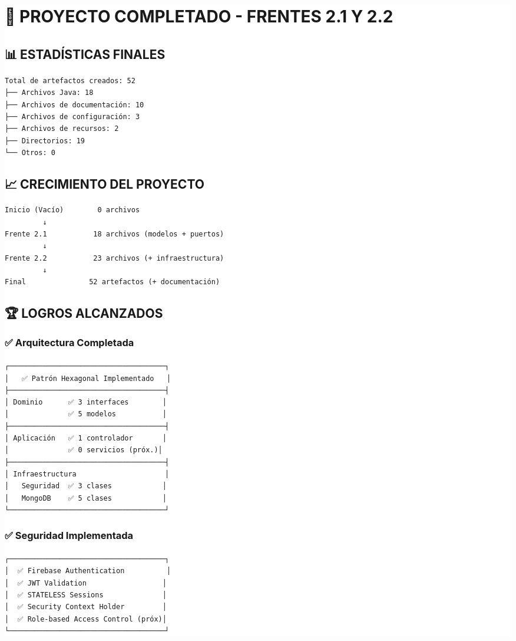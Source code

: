 # 🎉 PROYECTO COMPLETADO - FRENTES 2.1 Y 2.2

## 📊 ESTADÍSTICAS FINALES

```
Total de artefactos creados: 52
├── Archivos Java: 18
├── Archivos de documentación: 10
├── Archivos de configuración: 3
├── Archivos de recursos: 2
├── Directorios: 19
└── Otros: 0
```

## 📈 CRECIMIENTO DEL PROYECTO

```
Inicio (Vacío)        0 archivos
         ↓
Frente 2.1           18 archivos (modelos + puertos)
         ↓
Frente 2.2           23 archivos (+ infraestructura)
         ↓
Final               52 artefactos (+ documentación)
```

## 🏆 LOGROS ALCANZADOS

### ✅ Arquitectura Completada
```
┌─────────────────────────────────────┐
│   ✅ Patrón Hexagonal Implementado   │
├─────────────────────────────────────┤
│ Dominio      ✅ 3 interfaces        │
│              ✅ 5 modelos           │
├─────────────────────────────────────┤
│ Aplicación   ✅ 1 controlador       │
│              ✅ 0 servicios (próx.)│
├─────────────────────────────────────┤
│ Infraestructura                     │
│   Seguridad  ✅ 3 clases            │
│   MongoDB    ✅ 5 clases            │
└─────────────────────────────────────┘
```

### ✅ Seguridad Implementada
```
┌─────────────────────────────────────┐
│  ✅ Firebase Authentication          │
│  ✅ JWT Validation                  │
│  ✅ STATELESS Sessions              │
│  ✅ Security Context Holder         │
│  ✅ Role-based Access Control (próx)│
└─────────────────────────────────────┘
```
